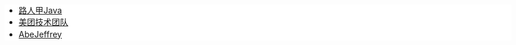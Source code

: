 - [路人甲Java](https://mp.weixin.qq.com/mp/appmsgalbum?__biz=MzA5MTkxMDQ4MQ==&action=getalbum&album_id=1322186253722501121&scene=173&from_msgid=2648933422&from_itemidx=1&count=3&nolastread=1#wechat_redirect)
- [美团技术团队](https://tech.meituan.com/tags/java.html)
- [AbeJeffrey](https://my.oschina.net/7001)

<!--


<br/>

### 8. 网络编程

#### 8.1 多路复用
- [一举拿下 I/O 多路复用](https://mp.weixin.qq.com/s/Qpa0qXxuIM8jrBqDaXmVNA)
- [Linux IO模式以及 select，poll，epoll 详解](https://zhuanlan.zhihu.com/p/148972109)
- [一文读懂 Redis 中的多路复用模型](https://mp.weixin.qq.com/s/sSM16v_cUpRznf80myQozA)

#### 8.2 TCP
- [TCP 三次握手和四次挥手](https://mp.weixin.qq.com/s/tH8RFmjrveOmgLvk9hmrkw)

<br/>

----------- 第八章 完 ----------

<br/>

- [SpringCloud Alibaba](https://www.bilibili.com/video/BV18E411x7eT)

- [Dubbo 介绍](https://www.bilibili.com/video/BV1VE411q7dX)

### 9. Netty
- Netty 是一个异步的，基于事件驱动的网络应用框架。
- [Netty 入门视频](https://www.bilibili.com/video/BV1DJ411m7NR)
- [Java NIO：Buffer，Channel 和 Selector](https://javadoop.com/post/java-nio)
- [Netty 原理架构解析](https://juejin.cn/post/6844903704668160008)
- [Netty 源码解析系列](https://javadoop.com/post/netty-part-1)
  - Netty 的 Channel
  - Netty 的 Future 和 Promise
  - Netty 的 ChannelPipeline
  - Netty 的线程池分析
  - Netty 的 register 操作
  - NioEventLoop 工作流程
  - 回到 Channel 的 register 操作
  - connect 和 bind 过程分析

<br/>

----------- 第九章 完 ----------


quartz 源码解析: 
        - Spring中@Scheduled的实现原理: https://www.cnblogs.com/throwable/p/12616945.html
        - https://bugstack.cn/itstack-demo-any/2020/01/01/源码解析-Spring定时任务Quartz执行全过程源码解读.html
        - 任务调度：时间轮算法经典案例解析及应用实现: https://mp.weixin.qq.com/s/CcChX0MvxkdlToaVQT1BOA

